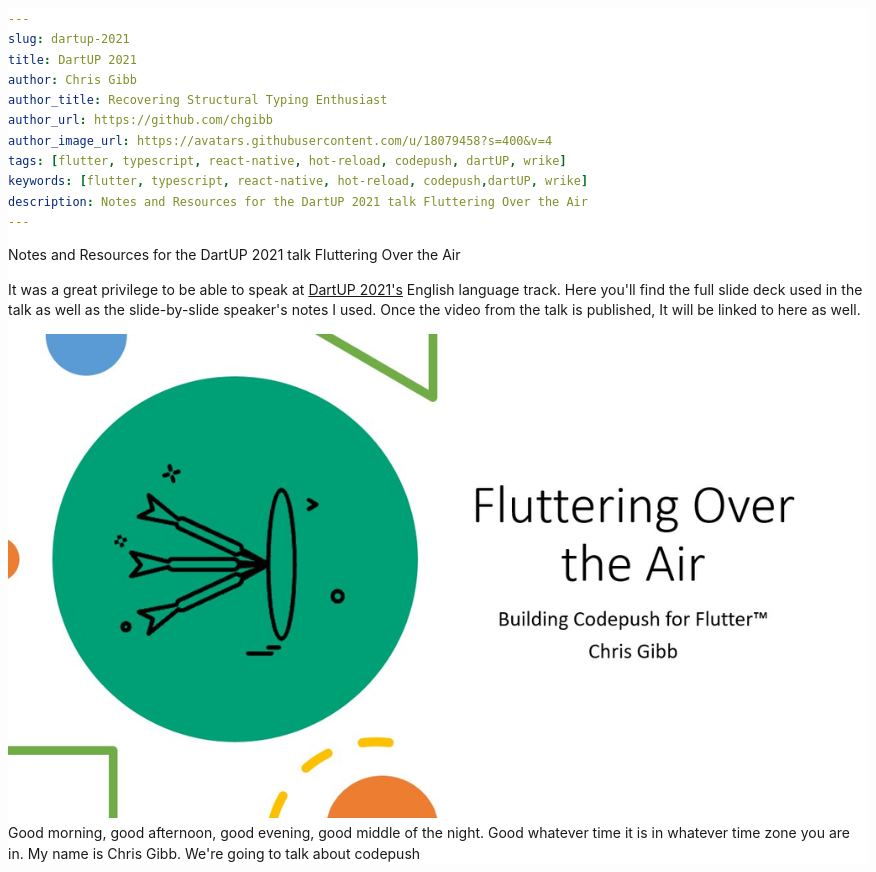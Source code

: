 ```yaml
---
slug: dartup-2021
title: DartUP 2021
author: Chris Gibb
author_title: Recovering Structural Typing Enthusiast
author_url: https://github.com/chgibb
author_image_url: https://avatars.githubusercontent.com/u/18079458?s=400&v=4
tags: [flutter, typescript, react-native, hot-reload, codepush, dartUP, wrike]
keywords: [flutter, typescript, react-native, hot-reload, codepush,dartUP, wrike]
description: Notes and Resources for the DartUP 2021 talk Fluttering Over the Air 
---
```


Notes and Resources for the DartUP 2021 talk Fluttering Over the Air 



It was a great privilege to be able to speak at [DartUP 2021's](https://dartup.ru/EN/) English language track. Here you'll find the full slide deck used in the talk as well as the slide-by-slide speaker's notes I used. Once the video from the talk is published, It will be linked to here as well.

![Slide 1](/images/dartup-2021/slide1.jpg)
Good morning, good afternoon, good evening, good middle of the night. Good whatever time it is in whatever time zone you are in. My name is Chris Gibb. We're going to talk about codepush 
